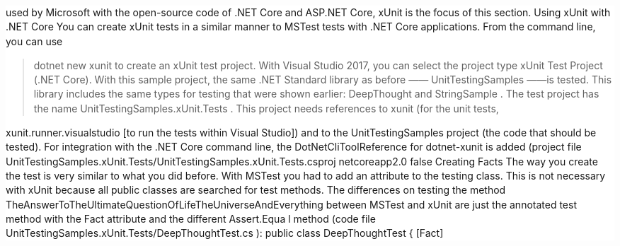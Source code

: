 used by Microsoft with the open-source code of .NET Core and
ASP.NET Core, xUnit is the focus of this section.
Using xUnit with .NET Core
You can create xUnit tests in a similar manner to MSTest tests with
.NET Core applications. From the command line, you can use
> dotnet new xunit
to create an xUnit test project. With Visual Studio 2017, you can select
the project type xUnit Test Project (.NET Core).
With this sample project, the same .NET Standard library as before
—— UnitTestingSamples ——is tested. This library includes the same types
for testing that were shown earlier: DeepThought and StringSample . The
test project has the name UnitTestingSamples.xUnit.Tests .
This project needs references to xunit (for the unit tests,


xunit.runner.visualstudio [to run the tests within Visual Studio]) and
to the UnitTestingSamples project (the code that should be tested). For
integration with the .NET Core command line, the
DotNetCliToolReference for dotnet-xunit is added (project file
UnitTestingSamples.xUnit.Tests/UnitTestingSamples.xUnit.Tests.csproj
<Project Sdk="Microsoft.NET.Sdk">
<PropertyGroup>
<TargetFramework>netcoreapp2.0</TargetFramework>
<IsPackable>false</IsPackable>
</PropertyGroup>
<ItemGroup>
<PackageReference Include="Microsoft.NET.Test.Sdk"
Version="15.5.0" />
<PackageReference Include="xunit" Version="2.3.1" />
<PackageReference Include="xunit.runner.visualstudio"
Version="2.3.1" />
<DotNetCliToolReference Include="dotnet-xunit"
Version="2.3.1" />
</ItemGroup>
<ItemGroup>
<ProjectReference
Include="..\UnitTestingSamples\UnitTestingSamples.csproj" />
</ItemGroup>
</Project>
Creating Facts
The way you create the test is very similar to what you did before. With
MSTest you had to add an attribute to the testing class. This is not
necessary with xUnit because all public classes are searched for test
methods. The differences on testing the method
TheAnswerToTheUltimateQuestionOfLifeTheUniverseAndEverything
between MSTest and xUnit are just the annotated test method with the
Fact attribute and the different Assert.Equa l method (code file
UnitTestingSamples.xUnit.Tests/DeepThoughtTest.cs ):
public class DeepThoughtTest
{
[Fact]
